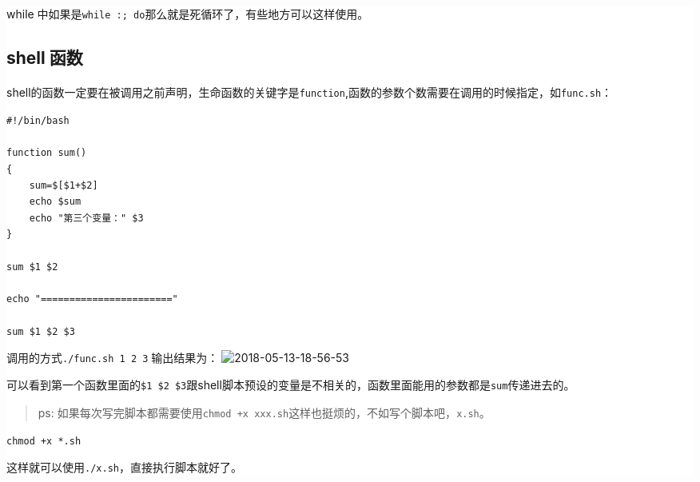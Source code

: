 while 中如果是`while :; do`那么就是死循环了，有些地方可以这样使用。


## shell 函数

shell的函数一定要在被调用之前声明，生命函数的关键字是`function`,函数的参数个数需要在调用的时候指定，如`func.sh`：

```shell
#!/bin/bash

function sum()
{	
	sum=$[$1+$2]
	echo $sum
	echo "第三个变量：" $3
}

sum $1 $2

echo "======================="

sum $1 $2 $3
```

调用的方式`./func.sh 1 2 3` 输出结果为：
![2018-05-13-18-56-53](/images/qiniu/2018-05-13-18-56-53.png)

可以看到第一个函数里面的`$1 $2 $3`跟shell脚本预设的变量是不相关的，函数里面能用的参数都是`sum`传递进去的。

> ps: 如果每次写完脚本都需要使用`chmod +x xxx.sh`这样也挺烦的，不如写个脚本吧，`x.sh`。

```shell
chmod +x *.sh
```
这样就可以使用`./x.sh`，直接执行脚本就好了。